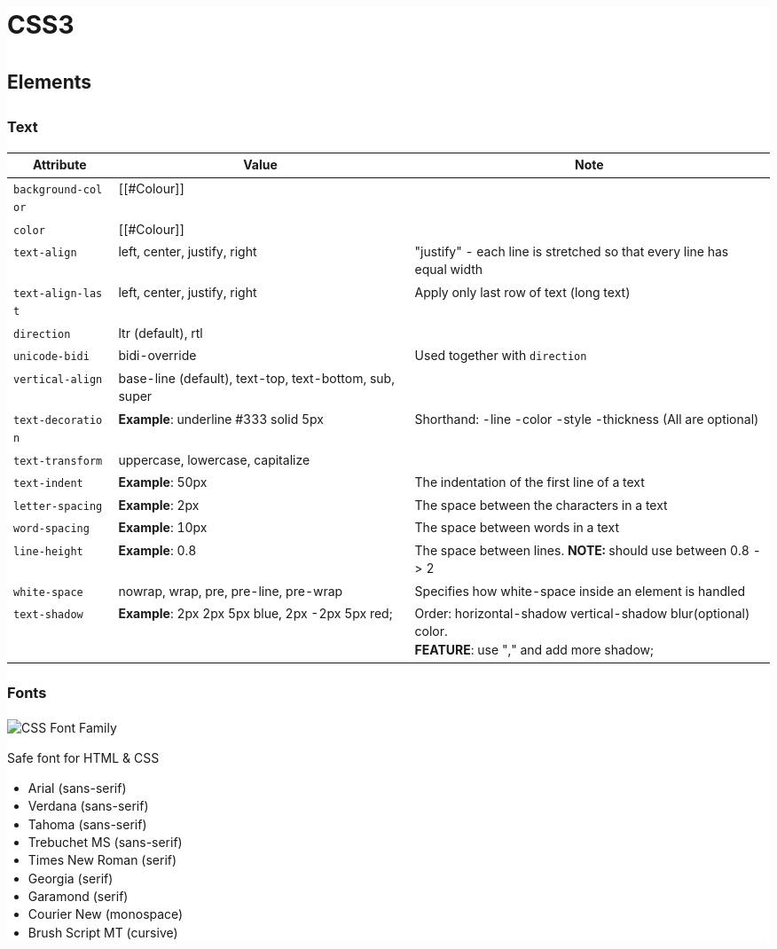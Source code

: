 # CSS3

## Elements

### Text

| Attribute          | Value                                                  | Note                                                                                                         |
| ------------------ | ------------------------------------------------------ | ------------------------------------------------------------------------------------------------------------ |
| `background-color` | [[#Colour]]                                            |                                                                                                              |
| `color`            | [[#Colour]]                                            |                                                                                                              |
| `text-align`       | left, center, justify, right                           | "justify" - each line is stretched so that every line has equal width                                        |
| `text-align-last`  | left, center, justify, right                           | Apply only last row of text (long text)                                                                      |
| `direction`        | ltr (default), rtl                                     |                                                                                                              |
| `unicode-bidi`     | bidi-override                                          | Used together with `direction`                                                                               |
| `vertical-align`   | base-line (default), text-top, text-bottom, sub, super |                                                                                                              |
| `text-decoration`  | **Example**: underline #333 solid 5px                  | Shorthand: -line -color -style -thickness (All are optional)                                                 |
| `text-transform`   | uppercase, lowercase, capitalize                       |                                                                                                              |
| `text-indent`      | **Example**: 50px                                      | The indentation of the first line of a text                                                                  |
| `letter-spacing`   | **Example**: 2px                                       | The space between the characters in a text                                                                   |
| `word-spacing`     | **Example**: 10px                                      | The space between words in a text                                                                            |
| `line-height`      | **Example**: 0.8                                       | The space between lines. **NOTE:** should use between 0.8 -> 2                                               |
| `white-space`      | nowrap, wrap, pre, pre-line, pre-wrap                  | Specifies how white-space inside an element is handled                                                       |
| `text-shadow`      | **Example**: 2px 2px 5px blue, 2px -2px 5px red;       | Order: horizontal-shadow vertical-shadow blur(optional) color.<br/>**FEATURE**: use "," and add more shadow; |

### Fonts

![CSS Font Family](./assets/css_font_family.png)

Safe font for HTML & CSS

- Arial (sans-serif)
- Verdana (sans-serif)
- Tahoma (sans-serif)
- Trebuchet MS (sans-serif)
- Times New Roman (serif)
- Georgia (serif)
- Garamond (serif)
- Courier New (monospace)
- Brush Script MT (cursive)
